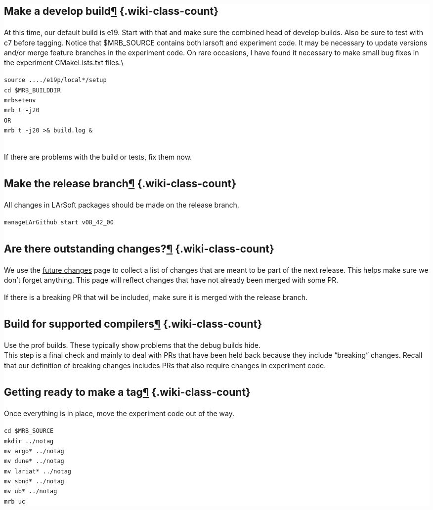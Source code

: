 Make a develop build[¶](#Make-a-develop-build) {.wiki-class-count}
----------------------------------------------

At this time, our default build is e19. Start with that and make sure the combined head of develop builds. Also be sure to test with c7 before tagging. Notice that \$MRB\_SOURCE contains both larsoft and experiment code. It may be necessary to update versions and/or merge feature branches in the experiment code. On rare occasions, I have found it necessary to make small bug fixes in the experiment CMakeLists.txt files.\

    source ..../e19p/local*/setup
    cd $MRB_BUILDDIR
    mrbsetenv
    mrb t -j20
    OR
    mrb t -j20 >& build.log &

\
If there are problems with the build or tests, fix them now.


Make the release branch[¶](#Make-the-release-branch) {.wiki-class-count}
----------------------------------------------------

All changes in LArSoft packages should be made on the release branch.

    manageLArGithub start v08_42_00


Are there outstanding changes?[¶](#Are-there-outstanding-changes) {.wiki-class-count}
-----------------------------------------------------------------

We use the [future changes](FutureChanges) page to collect a list of changes that are meant to be part of the next release. This helps make sure we don’t forget anything. This page will reflect changes that have not already been merged with some PR.

If there is a breaking PR that will be included, make sure it is merged with the release branch.


Build for supported compilers[¶](#Build-for-supported-compilers) {.wiki-class-count}
----------------------------------------------------------------

Use the prof builds. These typically show problems that the debug builds hide. \
This step is a final check and mainly to deal with PRs that have been held back because they include “breaking” changes. Recall that our definition of breaking changes includes PRs that also require changes in experiment code.


Getting ready to make a tag[¶](#Getting-ready-to-make-a-tag) {.wiki-class-count}
------------------------------------------------------------

Once everything is in place, move the experiment code out of the way.

    cd $MRB_SOURCE
    mkdir ../notag
    mv argo* ../notag
    mv dune* ../notag
    mv lariat* ../notag
    mv sbnd* ../notag
    mv ub* ../notag
    mrb uc
